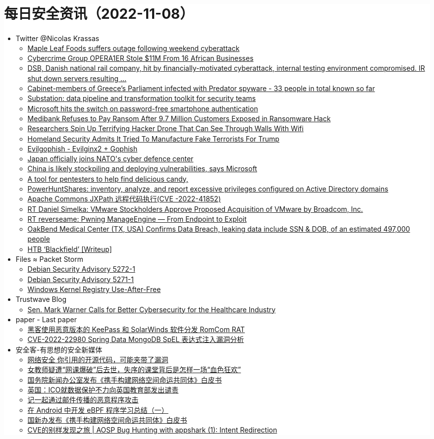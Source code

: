# 每日安全资讯（2022-11-08）

- Twitter @Nicolas Krassas
  - [Maple Leaf Foods suffers outage following weekend cyberattack](https://twitter.com/Dinosn/status/1589694871727902720)
  - [Cybercrime Group OPERA1ER Stole $11M From 16 African Businesses](https://twitter.com/Dinosn/status/1589682565816147970)
  - [DSB, Danish national rail company, hit by financially-motivated cyberattack, internal testing environment compromised. IR shut down servers resulting ...](https://twitter.com/Dinosn/status/1589682537257132033)
  - [Cabinet-members of Greece’s Parliament infected with Predator spyware - 33 people in total known so far](https://twitter.com/Dinosn/status/1589682191268982784)
  - [Substation: data pipeline and transformation toolkit for security teams](https://twitter.com/Dinosn/status/1589682106896371712)
  - [Microsoft hits the switch on password-free smartphone authentication](https://twitter.com/Dinosn/status/1589681996410028032)
  - [Medibank Refuses to Pay Ransom After 9.7 Million Customers Exposed in Ransomware Hack](https://twitter.com/Dinosn/status/1589681921403256833)
  - [Researchers Spin Up Terrifying Hacker Drone That Can See Through Walls With Wifi](https://twitter.com/Dinosn/status/1589647521915494400)
  - [Homeland Security Admits It Tried To Manufacture Fake Terrorists For Trump](https://twitter.com/Dinosn/status/1589647335931670528)
  - [Evilgophish - Evilginx2 + Gophish](https://twitter.com/Dinosn/status/1589594155642400772)
  - [Japan officially joins NATO's cyber defence center](https://twitter.com/Dinosn/status/1589594061052071938)
  - [China is likely stockpiling and deploying vulnerabilities, says Microsoft](https://twitter.com/Dinosn/status/1589563108234006528)
  - [A tool for pentesters to help find delicious candy,](https://twitter.com/Dinosn/status/1589561557729808384)
  - [PowerHuntShares: inventory, analyze, and report excessive privileges configured on Active Directory domains](https://twitter.com/Dinosn/status/1589560939669770240)
  - [Apache Commons JXPath 远程代码执行(CVE -2022-41852)](https://twitter.com/Dinosn/status/1589560917607358464)
  - [RT Daniel Simelka: VMware Stockholders Approve Proposed Acquisition of VMware by Broadcom, Inc.](https://twitter.com/dsimelka/status/1589531920085327872)
  - [RT reverseame: Pwning ManageEngine — From Endpoint to Exploit](https://twitter.com/reverseame/status/1589519992566972416)
  - [OakBend Medical Center (TX, USA) Confirms Data Breach, leaking data include SSN & DOB, of an estimated 497,000 people](https://twitter.com/Dinosn/status/1589507342319882240)
  - [HTB ‘Blackfield’ [Writeup]](https://twitter.com/Dinosn/status/1589503957575307264)
- Files ≈ Packet Storm
  - [Debian Security Advisory 5272-1](https://packetstormsecurity.com/files/169733/dsa-5272-1.txt)
  - [Debian Security Advisory 5271-1](https://packetstormsecurity.com/files/169732/dsa-5271-1.txt)
  - [Windows Kernel Registry Use-After-Free](https://packetstormsecurity.com/files/169731/GS20221107151324.tgz)
- Trustwave Blog
  - [Sen. Mark Warner Calls for Better Cybersecurity for the Healthcare Industry](https://www.trustwave.com/en-us/resources/blogs/trustwave-blog/sen-mark-warner-calls-for-better-cybersecurity-for-the-healthcare-industry/)
- paper - Last paper
  - [黑客使用恶意版本的 KeePass 和 SolarWinds 软件分发 RomCom RAT](https://paper.seebug.org/2005/)
  - [CVE-2022-22980 Spring Data MongoDB SpEL 表达式注入漏洞分析](https://paper.seebug.org/2004/)
- 安全客-有思想的安全新媒体
  - [网络安全 你引用的开源代码，可能夹带了漏洞](https://www.anquanke.com/post/id/280591)
  - [女教师疑遭“网课爆破”后去世，失序的课堂背后是怎样一场“血色狂欢”](https://www.anquanke.com/post/id/282757)
  - [国务院新闻办公室发布《携手构建网络空间命运共同体》白皮书](https://www.anquanke.com/post/id/282829)
  - [英国：ICO就数据保护不力向英国教育部发出谴责](https://www.anquanke.com/post/id/282825)
  - [记一起通过邮件传播的恶意程序攻击](https://www.anquanke.com/post/id/282765)
  - [在 Android 中开发 eBPF 程序学习总结（一）](https://www.anquanke.com/post/id/282737)
  - [国新办发布《携手构建网络空间命运共同体》白皮书](https://www.anquanke.com/post/id/282782)
  - [CVE的别样发现之旅 | AOSP Bug Hunting with appshark (1): Intent Redirection](https://www.anquanke.com/post/id/282588)
